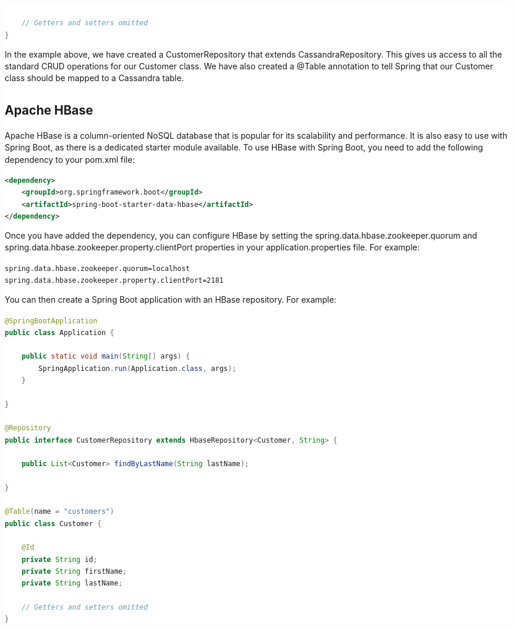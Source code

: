 ```java

    // Getters and setters omitted
}
```

In the example above, we have created a CustomerRepository that extends CassandraRepository. This gives us access to all the standard CRUD operations for our Customer class. We have also created a @Table annotation to tell Spring that our Customer class should be mapped to a Cassandra table.

## Apache HBase

Apache HBase is a column-oriented NoSQL database that is popular for its scalability and performance. It is also easy to use with Spring Boot, as there is a dedicated starter module available. To use HBase with Spring Boot, you need to add the following dependency to your pom.xml file:

```xml
<dependency>
    <groupId>org.springframework.boot</groupId>
    <artifactId>spring-boot-starter-data-hbase</artifactId>
</dependency>
```

Once you have added the dependency, you can configure HBase by setting the spring.data.hbase.zookeeper.quorum and spring.data.hbase.zookeeper.property.clientPort properties in your application.properties file. For example:

```
spring.data.hbase.zookeeper.quorum=localhost
spring.data.hbase.zookeeper.property.clientPort=2181
```

You can then create a Spring Boot application with an HBase repository. For example:

```java
@SpringBootApplication
public class Application {

    public static void main(String[] args) {
        SpringApplication.run(Application.class, args);
    }

}

@Repository
public interface CustomerRepository extends HbaseRepository<Customer, String> {

    public List<Customer> findByLastName(String lastName);

}

@Table(name = "customers")
public class Customer {

    @Id
    private String id;
    private String firstName;
    private String lastName;

    // Getters and setters omitted
}
```
